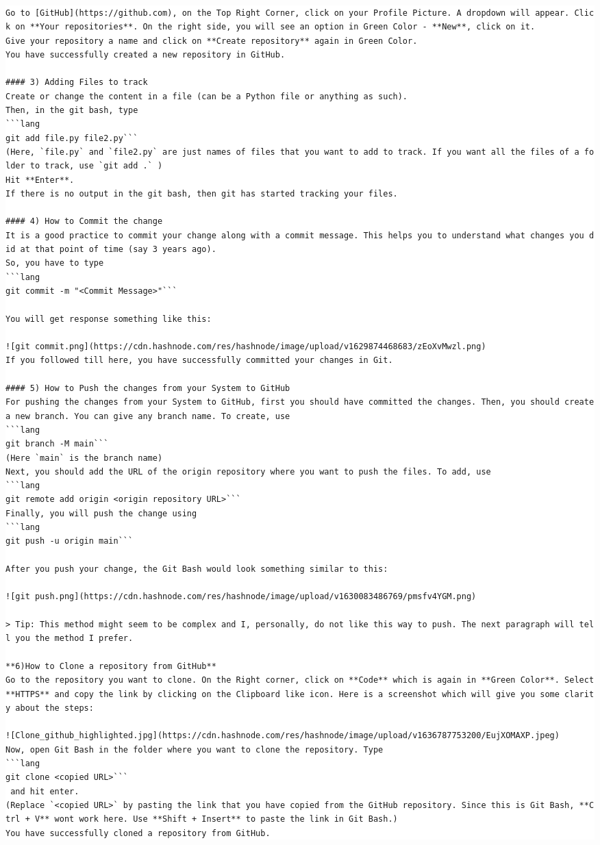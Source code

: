 ```lang
Go to [GitHub](https://github.com), on the Top Right Corner, click on your Profile Picture. A dropdown will appear. Click on **Your repositories**. On the right side, you will see an option in Green Color - **New**, click on it.  
Give your repository a name and click on **Create repository** again in Green Color.  
You have successfully created a new repository in GitHub.  

#### 3) Adding Files to track  
Create or change the content in a file (can be a Python file or anything as such).   
Then, in the git bash, type 
```lang
git add file.py file2.py```  
(Here, `file.py` and `file2.py` are just names of files that you want to add to track. If you want all the files of a folder to track, use `git add .` )    
Hit **Enter**.
If there is no output in the git bash, then git has started tracking your files.  

#### 4) How to Commit the change    
It is a good practice to commit your change along with a commit message. This helps you to understand what changes you did at that point of time (say 3 years ago).  
So, you have to type 
```lang
git commit -m "<Commit Message>"```

You will get response something like this: 

![git commit.png](https://cdn.hashnode.com/res/hashnode/image/upload/v1629874468683/zEoXvMwzl.png)
If you followed till here, you have successfully committed your changes in Git.  

#### 5) How to Push the changes from your System to GitHub  
For pushing the changes from your System to GitHub, first you should have committed the changes. Then, you should create a new branch. You can give any branch name. To create, use   
```lang
git branch -M main```  
(Here `main` is the branch name)  
Next, you should add the URL of the origin repository where you want to push the files. To add, use  
```lang
git remote add origin <origin repository URL>```   
Finally, you will push the change using  
```lang
git push -u origin main```  

After you push your change, the Git Bash would look something similar to this:  

![git push.png](https://cdn.hashnode.com/res/hashnode/image/upload/v1630083486769/pmsfv4YGM.png)

> Tip: This method might seem to be complex and I, personally, do not like this way to push. The next paragraph will tell you the method I prefer.  

**6)How to Clone a repository from GitHub**  
Go to the repository you want to clone. On the Right corner, click on **Code** which is again in **Green Color**. Select **HTTPS** and copy the link by clicking on the Clipboard like icon. Here is a screenshot which will give you some clarity about the steps:  

![Clone_github_highlighted.jpg](https://cdn.hashnode.com/res/hashnode/image/upload/v1636787753200/EujXOMAXP.jpeg)
Now, open Git Bash in the folder where you want to clone the repository. Type  
```lang
git clone <copied URL>``` 
 and hit enter.  
(Replace `<copied URL>` by pasting the link that you have copied from the GitHub repository. Since this is Git Bash, **Ctrl + V** wont work here. Use **Shift + Insert** to paste the link in Git Bash.)   
You have successfully cloned a repository from GitHub.   
```